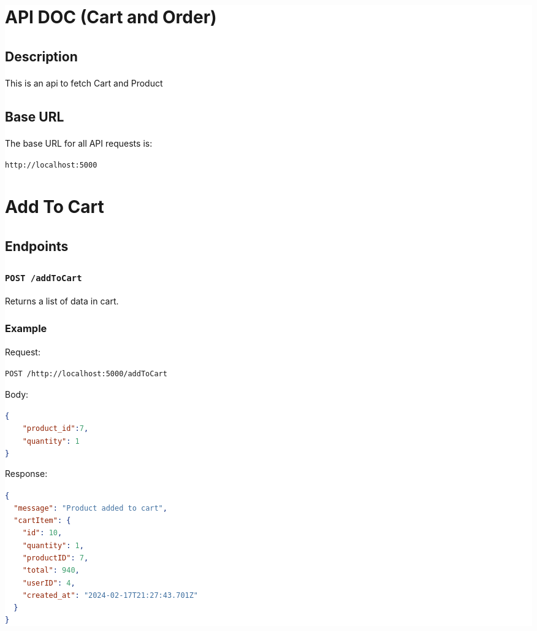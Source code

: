 # API DOC (Cart and Order)

## Description

This is an api to fetch Cart and Product

## Base URL

The base URL for all API requests is:

`http://localhost:5000`


# Add To Cart
## Endpoints

### `POST /addToCart`

Returns a list of data in cart.

### Example

Request:

```
POST /http://localhost:5000/addToCart
```

Body:

```json
{ 
    "product_id":7,
    "quantity": 1
}

```

Response:

```json
{
  "message": "Product added to cart",
  "cartItem": {
    "id": 10,
    "quantity": 1,
    "productID": 7,
    "total": 940,
    "userID": 4,
    "created_at": "2024-02-17T21:27:43.701Z"
  }
}
```
